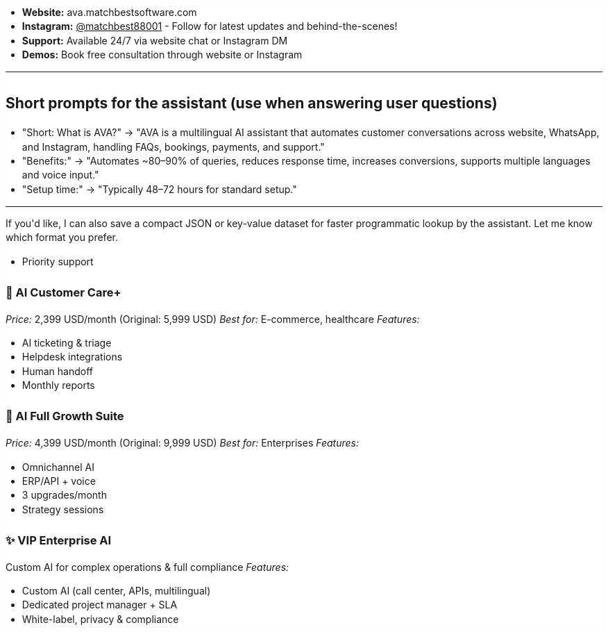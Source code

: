 - **Website:** ava.matchbestsoftware.com
- **Instagram:** [@matchbest88001](https://www.instagram.com/matchbest88001?igsh=MWpyOWJiY2QweGFuZA%3D%3D&utm_source=qr) - Follow for latest updates and behind-the-scenes!
- **Support:** Available 24/7 via website chat or Instagram DM
- **Demos:** Book free consultation through website or Instagram

---

## Short prompts for the assistant (use when answering user questions)

- "Short: What is AVA?" → "AVA is a multilingual AI assistant that automates customer conversations across website, WhatsApp, and Instagram, handling FAQs, bookings, payments, and support."
- "Benefits:" → "Automates ~80–90% of queries, reduces response time, increases conversions, supports multiple languages and voice input."
- "Setup time:" → "Typically 48–72 hours for standard setup."

---

If you'd like, I can also save a compact JSON or key-value dataset for faster programmatic lookup by the assistant. Let me know which format you prefer.

- Priority support

### 🤖 AI Customer Care+

_Price:_ 2,399 USD/month (Original: 5,999 USD)
_Best for:_ E-commerce, healthcare
_Features:_

- AI ticketing & triage
- Helpdesk integrations
- Human handoff
- Monthly reports

### 🚀 AI Full Growth Suite

_Price:_ 4,399 USD/month (Original: 9,999 USD)
_Best for:_ Enterprises
_Features:_

- Omnichannel AI
- ERP/API + voice
- 3 upgrades/month
- Strategy sessions

### ✨ VIP Enterprise AI

Custom AI for complex operations & full compliance
_Features:_

- Custom AI (call center, APIs, multilingual)
- Dedicated project manager + SLA
- White-label, privacy & compliance
